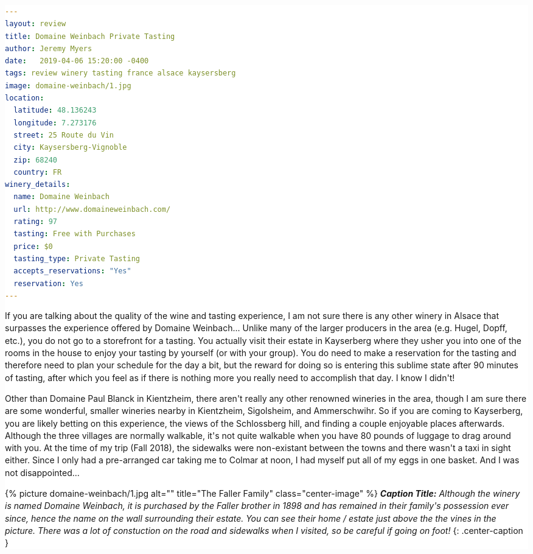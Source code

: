 ```yaml
---
layout: review
title: Domaine Weinbach Private Tasting
author: Jeremy Myers
date:   2019-04-06 15:20:00 -0400
tags: review winery tasting france alsace kaysersberg
image: domaine-weinbach/1.jpg
location:
  latitude: 48.136243
  longitude: 7.273176
  street: 25 Route du Vin
  city: Kaysersberg-Vignoble
  zip: 68240
  country: FR
winery_details:
  name: Domaine Weinbach
  url: http://www.domaineweinbach.com/
  rating: 97
  tasting: Free with Purchases
  price: $0
  tasting_type: Private Tasting
  accepts_reservations: "Yes"
  reservation: Yes
---
```

If you are talking about the quality of the wine and tasting experience, I am not sure there is any other winery in Alsace that surpasses the experience offered by Domaine Weinbach...  Unlike many of the larger producers in the area (e.g. Hugel, Dopff, etc.), you do not go to a storefront for a tasting.  You actually visit their estate in Kayserberg where they usher you into one of the rooms in the house to enjoy your tasting by yourself (or with your group).  You do need to make a reservation for the tasting and therefore need to plan your schedule for the day a bit, but the reward for doing so is entering this sublime state after 90 minutes of tasting, after which you feel as if there is nothing more you really need to accomplish that day.  I know I didn't!

Other than Domaine Paul Blanck in Kientzheim, there aren't really any other renowned wineries in the area, though I am sure there are some wonderful, smaller wineries nearby in Kientzheim, Sigolsheim, and Ammerschwihr.  So if you are coming to Kayserberg, you are likely betting on this experience, the views of the Schlossberg hill, and finding a couple enjoyable places afterwards.  Although the three villages are normally walkable, it's not quite walkable when you have 80 pounds of luggage to drag around with you.  At the time of my trip (Fall 2018), the sidewalks were non-existant between the towns and there wasn't a taxi in sight either.  Since I only had a pre-arranged car taking me to Colmar at noon, I had myself put all of my eggs in one basket.  And I was not disappointed...

{% picture domaine-weinbach/1.jpg alt="" title="The Faller Family" class="center-image" %}
***Caption Title:*** *Although the winery is named Domaine Weinbach, it is purchased by the Faller brother in 1898 and has remained in their family's possession ever since, hence the name on the wall surrounding their estate.  You can see their home / estate just above the the vines in the picture.  There was a lot of constuction on the road and sidewalks when I visited, so be careful if going on foot!*
{: .center-caption }
